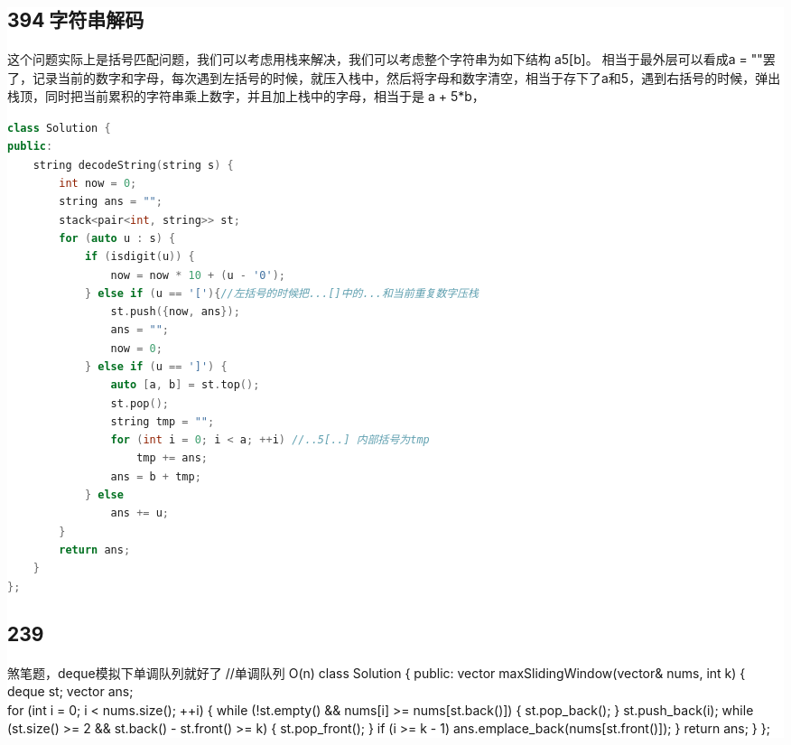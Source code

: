 ## 394 字符串解码
这个问题实际上是括号匹配问题，我们可以考虑用栈来解决，我们可以考虑整个字符串为如下结构 a5[b]。 相当于最外层可以看成a = ""罢了，记录当前的数字和字母，每次遇到左括号的时候，就压入栈中，然后将字母和数字清空，相当于存下了a和5，遇到右括号的时候，弹出栈顶，同时把当前累积的字符串乘上数字，并且加上栈中的字母，相当于是 a + 5*b， 
```cpp
class Solution {
public:
    string decodeString(string s) {
        int now = 0;
        string ans = "";
        stack<pair<int, string>> st;
        for (auto u : s) {
            if (isdigit(u)) {
                now = now * 10 + (u - '0');
            } else if (u == '['){//左括号的时候把...[]中的...和当前重复数字压栈
                st.push({now, ans});
                ans = "";
                now = 0;
            } else if (u == ']') {
                auto [a, b] = st.top();
                st.pop();
                string tmp = "";
                for (int i = 0; i < a; ++i) //..5[..] 内部括号为tmp 
                    tmp += ans;
                ans = b + tmp;
            } else 
                ans += u;
        }
        return ans;
    }
};
```

## 239
煞笔题，deque模拟下单调队列就好了
//单调队列 O(n)
class Solution {
public:
    vector<int> maxSlidingWindow(vector<int>& nums, int k) {
        deque<int> st;
        vector<int> ans;        
        for (int i = 0; i < nums.size(); ++i) {
            while (!st.empty() && nums[i] >= nums[st.back()]) {
                st.pop_back();
            }
            st.push_back(i);
            while (st.size() >= 2 && st.back() - st.front() >= k) {
                st.pop_front();
            }
            if (i >= k - 1) 
                ans.emplace_back(nums[st.front()]);
        }
        return ans;
    }
};
